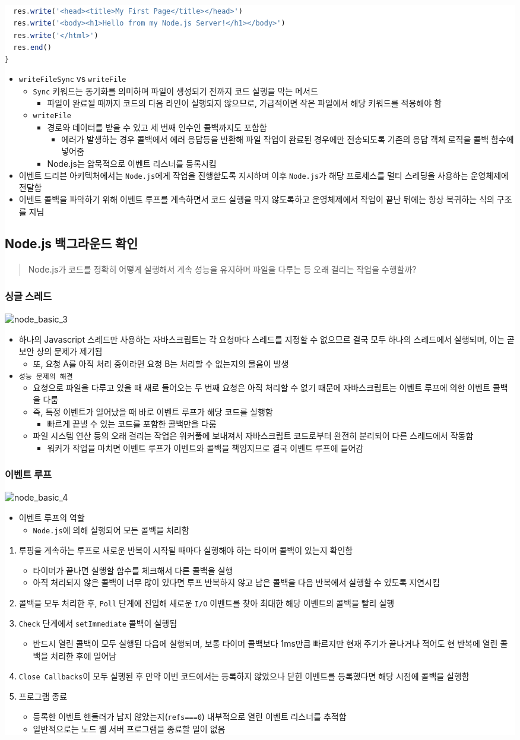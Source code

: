 ```jsx
  res.write('<head><title>My First Page</title></head>')
  res.write('<body><h1>Hello from my Node.js Server!</h1></body>')
  res.write('</html>')
  res.end()
}
```

- `writeFileSync` vs `writeFile`
  - `Sync` 키워드는 동기화를 의미하며 파일이 생성되기 전까지 코드 실행을 막는 메서드
    - 파일이 완료될 때까지 코드의 다음 라인이 실행되지 않으므로, 가급적이면 작은 파일에서 해당 키워드를 적용해야 함
  - `writeFile`
    - 경로와 데이터를 받을 수 있고 세 번째 인수인 콜백까지도 포함함
      - 에러가 발생하는 경우 콜백에서 에러 응답등을 반환해 파일 작업이 완료된 경우에만 전송되도록 기존의 응답 객체 로직을 콜백 함수에 넣어줌
    - Node.js는 암묵적으로 이벤트 리스너를 등록시킴
- 이벤트 드리븐 아키텍처에서는 `Node.js`에게 작업을 진행핟도록 지시하며 이후 `Node.js`가 해당 프로세스를 멀티 스레딩을 사용하는 운영체제에 전달함
- 이벤트 콜백을 파악하기 위해 이벤트 루프를 계속하면서 코드 실행을 막지 않도록하고 운영체제에서 작업이 끝난 뒤에는 항상 복귀하는 식의 구조를 지님

## Node.js 백그라운드 확인

> Node.js가 코드를 정확히 어떻게 실행해서 계속 성능을 유지하며 파일을 다루는 등 오래 걸리는 작업을 수행할까?

### 싱글 스레드

![node_basic_3](/static/images/node_basic_3.png)

- 하나의 Javascript 스레드만 사용하는 자바스크립트는 각 요청마다 스레드를 지정할 수 없으므르 결국 모두 하나의 스레드에서 실행되며, 이는 곧 보안 상의 문제가 제기됨
  - 또, 요청 A를 아직 처리 중이라면 요청 B는 처리할 수 없는지의 물음이 발생
- `성능 문제의 해결`
  - 요청으로 파일을 다루고 있을 때 새로 들어오는 두 번째 요청은 아직 처리할 수 없기 때문에 자바스크립트는 이벤트 루프에 의한 이벤트 콜백을 다룸
  - 즉, 특정 이벤트가 일어났을 때 바로 이벤트 루프가 해당 코드를 실행함
    - 빠르게 끝낼 수 있는 코드를 포함한 콜백만을 다룸
  - 파일 시스템 연산 등의 오래 걸리는 작업은 워커풀에 보내져서 자바스크립트 코드로부터 완전히 분리되어 다른 스레드에서 작동함
    - 워커가 작업을 마치면 이벤트 루프가 이벤트와 콜백을 책임지므로 결국 이벤트 루프에 들어감

### 이벤트 루프

![node_basic_4](/static/images/node_basic_4.png)

- 이벤트 루프의 역할
  - `Node.js`에 의해 실행되어 모든 콜백을 처리함

1. 루핑을 계속하는 루프로 새로운 반복이 시작될 때마다 실행해야 하는 타이머 콜백이 있는지 확인함
   - 타이머가 끝나면 실행할 함수를 체크해서 다른 콜백을 실행
   - 아직 처리되지 않은 콜백이 너무 많이 있다면 루프 반복하지 않고 남은 콜백을 다음 반복에서 실행할 수 있도록 지연시킴

2. 콜백을 모두 처리한 후, `Poll` 단계에 진입해 새로운 `I/O` 이벤트를 찾아 최대한 해당 이벤트의 콜백을 빨리 실행
3. `Check` 단계에서 `setImmediate` 콜백이 실행됨
   - 반드시 열린 콜백이 모두 실행된 다음에 실행되며, 보통 타이머 콜백보다 1ms만큼 빠르지만 현재 주기가 끝나거나 적어도 현 반복에 열린 콜백을 처리한 후에 일어남

4. `Close Callbacks`이 모두 실행된 후 만약 이번 코드에서는 등록하지 않았으나 닫힌 이벤트를 등록했다면 해당 시점에 콜백을 실행함
5. 프로그램 종료
   - 등록한 이벤트 핸들러가 남지 않았는지(`refs===0`) 내부적으로 열린 이벤트 리스너를 추적함
   - 일반적으로는 노드 웹 서버 프로그램을 종료할 일이 없음
